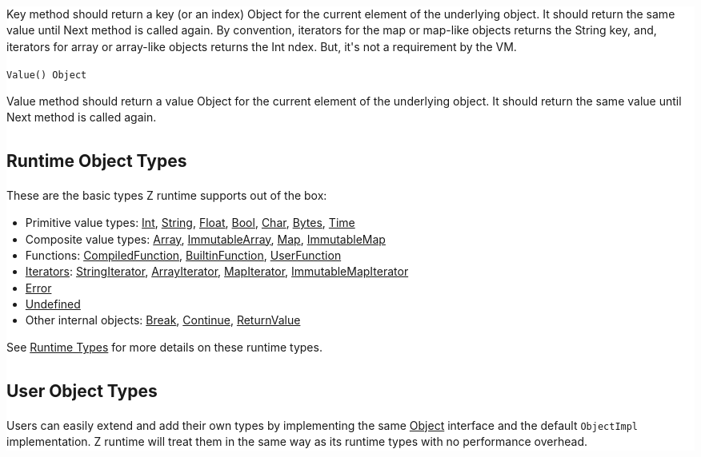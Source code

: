 Key method should return a key (or an index) Object for the current element of
the underlying object. It should return the same value until Next method is
called again. By convention, iterators for the map or map-like objects returns
the String key, and, iterators for array or array-like objects returns the Int
ndex. But, it's not a requirement by the VM.

```golang
Value() Object
```

Value method should return a value Object for the current element of the
underlying object. It should return the same value until Next method is called
again.

## Runtime Object Types

These are the basic types Z runtime supports out of the box:

- Primitive value types: [Int](https://godoc.org/github.com/diiyw/z#Int),
  [String](https://godoc.org/github.com/diiyw/z#String),
  [Float](https://godoc.org/github.com/diiyw/z#Float),
  [Bool](https://godoc.org/github.com/diiyw/z#ArrayIterator),
  [Char](https://godoc.org/github.com/diiyw/z#Char),
  [Bytes](https://godoc.org/github.com/diiyw/z#Bytes),
  [Time](https://godoc.org/github.com/diiyw/z#Time)
- Composite value types: [Array](https://godoc.org/github.com/diiyw/z#Array),
  [ImmutableArray](https://godoc.org/github.com/diiyw/z#ImmutableArray),
  [Map](https://godoc.org/github.com/diiyw/z#Map),
  [ImmutableMap](https://godoc.org/github.com/diiyw/z#ImmutableMap)
- Functions:
  [CompiledFunction](https://godoc.org/github.com/diiyw/z#CompiledFunction),
  [BuiltinFunction](https://godoc.org/github.com/diiyw/z#BuiltinFunction),
  [UserFunction](https://godoc.org/github.com/diiyw/z#UserFunction)
- [Iterators](https://godoc.org/github.com/diiyw/z#Iterator):
  [StringIterator](https://godoc.org/github.com/diiyw/z#StringIterator),
  [ArrayIterator](https://godoc.org/github.com/diiyw/z#ArrayIterator),
  [MapIterator](https://godoc.org/github.com/diiyw/z#MapIterator),
  [ImmutableMapIterator](https://godoc.org/github.com/diiyw/z#ImmutableMapIterator)
- [Error](https://godoc.org/github.com/diiyw/z#Error)
- [Undefined](https://godoc.org/github.com/diiyw/z#Undefined)
- Other internal objects: [Break](https://godoc.org/github.com/diiyw/z#Break),
  [Continue](https://godoc.org/github.com/diiyw/z#Continue),
  [ReturnValue](https://godoc.org/github.com/diiyw/z#ReturnValue)

See
[Runtime Types](https://github.com/diiyw/z/blob/master/docs/runtime-types.md)
for more details on these runtime types.

## User Object Types

Users can easily extend and add their own types by implementing the same
[Object](https://godoc.org/github.com/diiyw/z#Object) interface and the
default `ObjectImpl` implementation. Z runtime will treat them in the
same way as its runtime types with no performance overhead.
